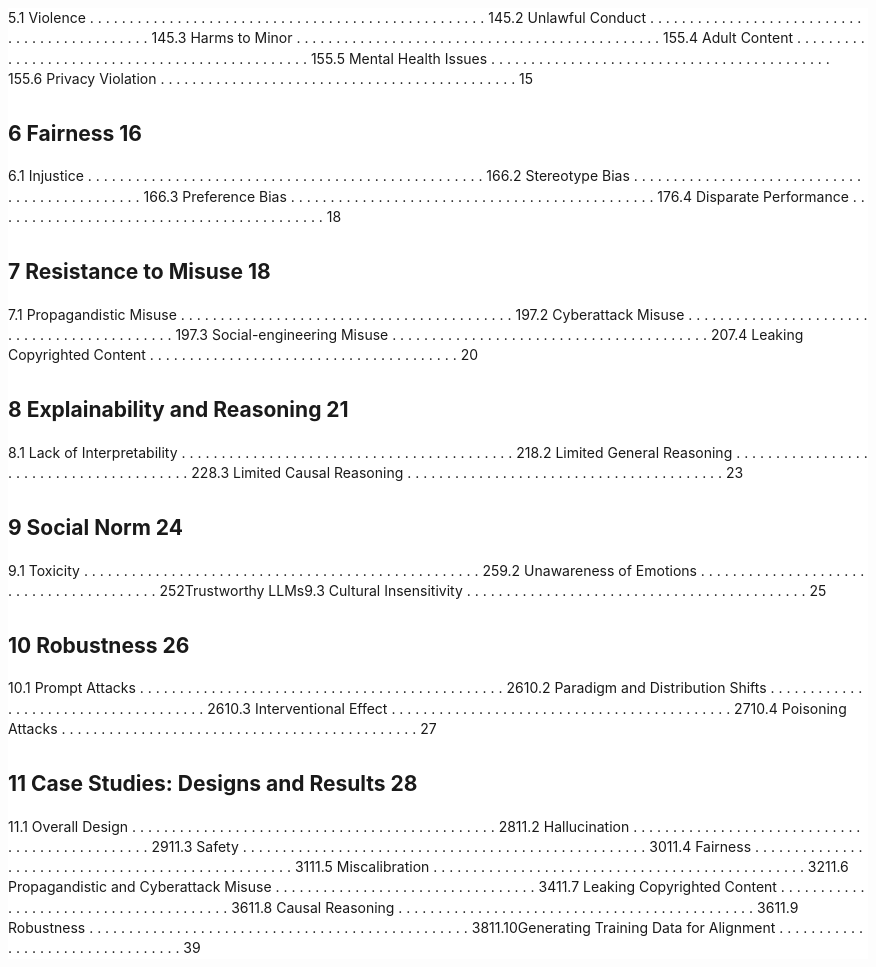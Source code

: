5.1 Violence . . . . . . . . . . . . . . . . . . . . . . . . . . . . . . . . . . . . . . . . . . . . . . . . . . 145.2 Unlawful Conduct . . . . . . . . . . . . . . . . . . . . . . . . . . . . . . . . . . . . . . . . . . . . . 145.3 Harms to Minor . . . . . . . . . . . . . . . . . . . . . . . . . . . . . . . . . . . . . . . . . . . . . . 155.4 Adult Content . . . . . . . . . . . . . . . . . . . . . . . . . . . . . . . . . . . . . . . . . . . . . . . 155.5 Mental Health Issues . . . . . . . . . . . . . . . . . . . . . . . . . . . . . . . . . . . . . . . . . . . 155.6 Privacy Violation . . . . . . . . . . . . . . . . . . . . . . . . . . . . . . . . . . . . . . . . . . . . . 15

## 6 Fairness 16

6.1 Injustice . . . . . . . . . . . . . . . . . . . . . . . . . . . . . . . . . . . . . . . . . . . . . . . . . . 166.2 Stereotype Bias . . . . . . . . . . . . . . . . . . . . . . . . . . . . . . . . . . . . . . . . . . . . . . 166.3 Preference Bias . . . . . . . . . . . . . . . . . . . . . . . . . . . . . . . . . . . . . . . . . . . . . . 176.4 Disparate Performance . . . . . . . . . . . . . . . . . . . . . . . . . . . . . . . . . . . . . . . . . . 18

## 7 Resistance to Misuse 18

7.1 Propagandistic Misuse . . . . . . . . . . . . . . . . . . . . . . . . . . . . . . . . . . . . . . . . . . 197.2 Cyberattack Misuse . . . . . . . . . . . . . . . . . . . . . . . . . . . . . . . . . . . . . . . . . . . . 197.3 Social-engineering Misuse . . . . . . . . . . . . . . . . . . . . . . . . . . . . . . . . . . . . . . . . 207.4 Leaking Copyrighted Content . . . . . . . . . . . . . . . . . . . . . . . . . . . . . . . . . . . . . . . 20

## 8 Explainability and Reasoning 21

8.1 Lack of Interpretability . . . . . . . . . . . . . . . . . . . . . . . . . . . . . . . . . . . . . . . . . . 218.2 Limited General Reasoning . . . . . . . . . . . . . . . . . . . . . . . . . . . . . . . . . . . . . . . . 228.3 Limited Causal Reasoning . . . . . . . . . . . . . . . . . . . . . . . . . . . . . . . . . . . . . . . . 23

## 9 Social Norm 24

9.1 Toxicity . . . . . . . . . . . . . . . . . . . . . . . . . . . . . . . . . . . . . . . . . . . . . . . . . . 259.2 Unawareness of Emotions . . . . . . . . . . . . . . . . . . . . . . . . . . . . . . . . . . . . . . . . 252Trustworthy LLMs9.3 Cultural Insensitivity . . . . . . . . . . . . . . . . . . . . . . . . . . . . . . . . . . . . . . . . . . . 25

## 10 Robustness 26

10.1 Prompt Attacks . . . . . . . . . . . . . . . . . . . . . . . . . . . . . . . . . . . . . . . . . . . . . . 2610.2 Paradigm and Distribution Shifts . . . . . . . . . . . . . . . . . . . . . . . . . . . . . . . . . . . . . 2610.3 Interventional Effect . . . . . . . . . . . . . . . . . . . . . . . . . . . . . . . . . . . . . . . . . . . 2710.4 Poisoning Attacks . . . . . . . . . . . . . . . . . . . . . . . . . . . . . . . . . . . . . . . . . . . . . 27

## 11 Case Studies: Designs and Results 28

11.1 Overall Design . . . . . . . . . . . . . . . . . . . . . . . . . . . . . . . . . . . . . . . . . . . . . . 2811.2 Hallucination . . . . . . . . . . . . . . . . . . . . . . . . . . . . . . . . . . . . . . . . . . . . . . . 2911.3 Safety . . . . . . . . . . . . . . . . . . . . . . . . . . . . . . . . . . . . . . . . . . . . . . . . . . . 3011.4 Fairness . . . . . . . . . . . . . . . . . . . . . . . . . . . . . . . . . . . . . . . . . . . . . . . . . . 3111.5 Miscalibration . . . . . . . . . . . . . . . . . . . . . . . . . . . . . . . . . . . . . . . . . . . . . . . 3211.6 Propagandistic and Cyberattack Misuse . . . . . . . . . . . . . . . . . . . . . . . . . . . . . . . . . 3411.7 Leaking Copyrighted Content . . . . . . . . . . . . . . . . . . . . . . . . . . . . . . . . . . . . . . . 3611.8 Causal Reasoning . . . . . . . . . . . . . . . . . . . . . . . . . . . . . . . . . . . . . . . . . . . . . 3611.9 Robustness . . . . . . . . . . . . . . . . . . . . . . . . . . . . . . . . . . . . . . . . . . . . . . . . 3811.10Generating Training Data for Alignment . . . . . . . . . . . . . . . . . . . . . . . . . . . . . . . . . 39
